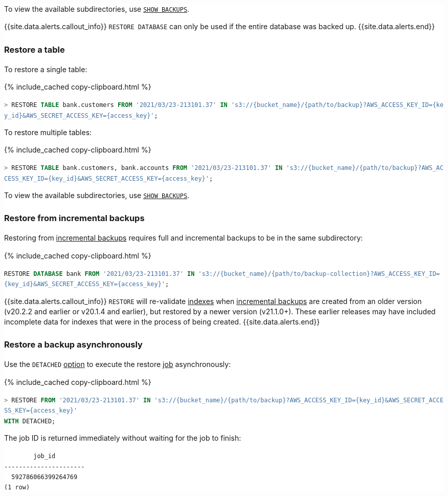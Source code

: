 To view the available subdirectories, use [`SHOW BACKUPS`](#view-the-backup-subdirectories).

{{site.data.alerts.callout_info}}
`RESTORE DATABASE` can only be used if the entire database was backed up.
{{site.data.alerts.end}}

### Restore a table

To restore a single table:

{% include_cached copy-clipboard.html %}
~~~ sql
> RESTORE TABLE bank.customers FROM '2021/03/23-213101.37' IN 's3://{bucket_name}/{path/to/backup}?AWS_ACCESS_KEY_ID={key_id}&AWS_SECRET_ACCESS_KEY={access_key}';
~~~

To restore multiple tables:

{% include_cached copy-clipboard.html %}
~~~ sql
> RESTORE TABLE bank.customers, bank.accounts FROM '2021/03/23-213101.37' IN 's3://{bucket_name}/{path/to/backup}?AWS_ACCESS_KEY_ID={key_id}&AWS_SECRET_ACCESS_KEY={access_key}';
~~~

To view the available subdirectories, use [`SHOW BACKUPS`](#view-the-backup-subdirectories).

### Restore from incremental backups

Restoring from [incremental backups](take-full-and-incremental-backups.html#incremental-backups) requires full and incremental backups to be in the same subdirectory:

{% include_cached copy-clipboard.html %}
~~~ sql
RESTORE DATABASE bank FROM '2021/03/23-213101.37' IN 's3://{bucket_name}/{path/to/backup-collection}?AWS_ACCESS_KEY_ID={key_id}&AWS_SECRET_ACCESS_KEY={access_key}';
~~~

{{site.data.alerts.callout_info}}
 `RESTORE` will re-validate [indexes](indexes.html) when [incremental backups](take-full-and-incremental-backups.html) are created from an older version (v20.2.2 and earlier or v20.1.4 and earlier), but restored by a newer version (v21.1.0+). These earlier releases may have included incomplete data for indexes that were in the process of being created.
{{site.data.alerts.end}}

### Restore a backup asynchronously

Use the `DETACHED` [option](#options) to execute the restore [job](show-jobs.html) asynchronously:

{% include_cached copy-clipboard.html %}
~~~ sql
> RESTORE FROM '2021/03/23-213101.37' IN 's3://{bucket_name}/{path/to/backup}?AWS_ACCESS_KEY_ID={key_id}&AWS_SECRET_ACCESS_KEY={access_key}'
WITH DETACHED;
~~~

The job ID is returned immediately without waiting for the job to finish:

~~~
        job_id
----------------------
  592786066399264769
(1 row)
~~~
